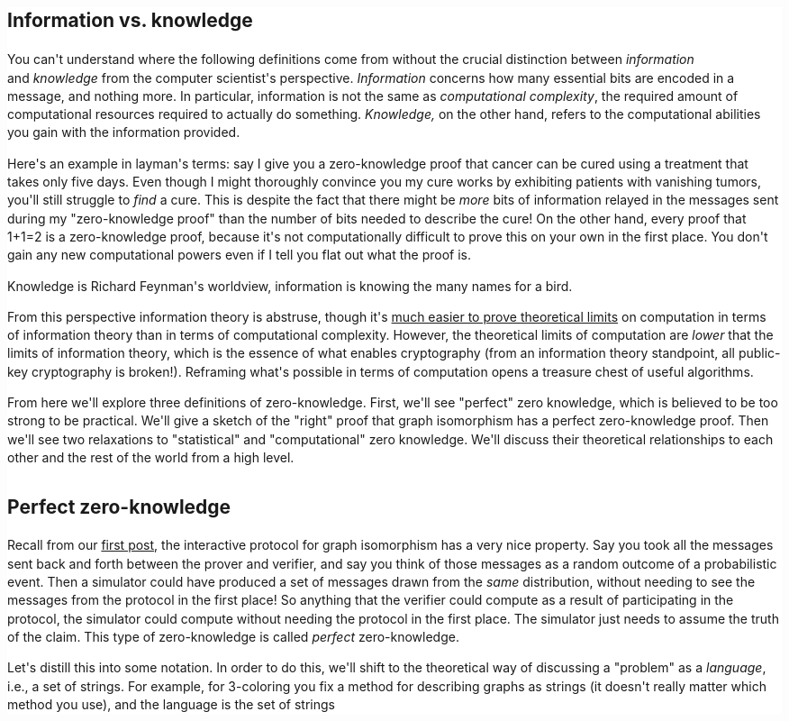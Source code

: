 



## Information vs. knowledge


You can't understand where the following definitions come from without the crucial distinction between _information_ and _knowledge_ from the computer scientist's perspective. _Information_ concerns how many essential bits are encoded in a message, and nothing more. In particular, information is not the same as _computational complexity_, the required amount of computational resources required to actually do something. _Knowledge,_ on the other hand, refers to the computational abilities you gain with the information provided.

Here's an example in layman's terms: say I give you a zero-knowledge proof that cancer can be cured using a treatment that takes only five days. Even though I might thoroughly convince you my cure works by exhibiting patients with vanishing tumors, you'll still struggle to _find_ a cure. This is despite the fact that there might be _more_ bits of information relayed in the messages sent during my "zero-knowledge proof" than the number of bits needed to describe the cure! On the other hand, every proof that 1+1=2 is a zero-knowledge proof, because it's not computationally difficult to prove this on your own in the first place. You don't gain any new computational powers even if I tell you flat out what the proof is.

Knowledge is Richard Feynman's worldview, information is knowing the many names for a bird.

From this perspective information theory is abstruse, though it's [much easier to prove theoretical limits](http://jeremykun.com/2015/02/16/a-proofless-introduction-to-information-theory/) on computation in terms of information theory than in terms of computational complexity. However, the theoretical limits of computation are _lower_ that the limits of information theory, which is the essence of what enables cryptography (from an information theory standpoint, all public-key cryptography is broken!). Reframing what's possible in terms of computation opens a treasure chest of useful algorithms.

From here we'll explore three definitions of zero-knowledge. First, we'll see "perfect" zero knowledge, which is believed to be too strong to be practical. We'll give a sketch of the "right" proof that graph isomorphism has a perfect zero-knowledge proof. Then we'll see two relaxations to "statistical" and "computational" zero knowledge. We'll discuss their theoretical relationships to each other and the rest of the world from a high level.


## Perfect zero-knowledge


Recall from our [first post](http://jeremykun.com/2016/07/05/zero-knowledge-proofs-a-primer/), the interactive protocol for graph isomorphism has a very nice property. Say you took all the messages sent back and forth between the prover and verifier, and say you think of those messages as a random outcome of a probabilistic event. Then a simulator could have produced a set of messages drawn from the _same_ distribution, without needing to see the messages from the protocol in the first place! So anything that the verifier could compute as a result of participating in the protocol, the simulator could compute without needing the protocol in the first place. The simulator just needs to assume the truth of the claim. This type of zero-knowledge is called _perfect_ zero-knowledge.

Let's distill this into some notation. In order to do this, we'll shift to the theoretical way of discussing a "problem" as a _language_, i.e., a set of strings. For example, for 3-coloring you fix a method for describing graphs as strings (it doesn't really matter which method you use), and the language is the set of strings
